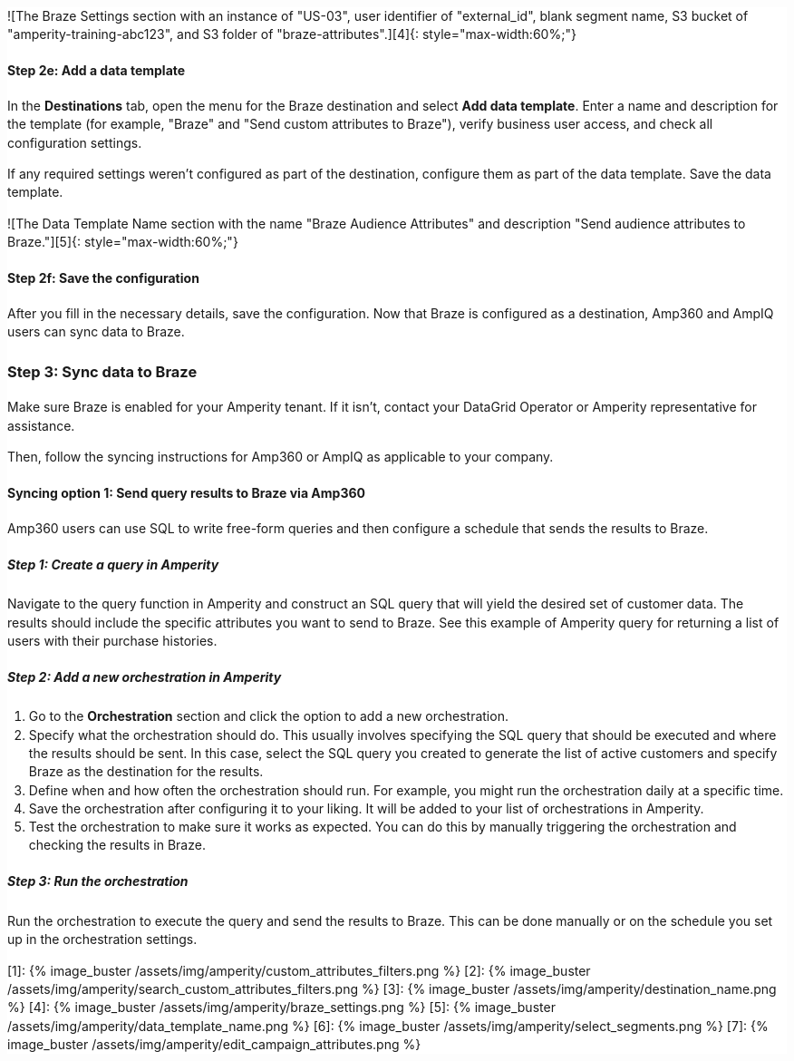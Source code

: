 ![The Braze Settings section with an instance of "US-03", user identifier of "external_id", blank segment name, S3 bucket of "amperity-training-abc123", and S3 folder of "braze-attributes".][4]{: style="max-width:60%;"}

#### Step 2e: Add a data template

In the **Destinations** tab, open the menu for the Braze destination and select **Add data template**. Enter a name and description for the template (for example, "Braze" and "Send custom attributes to Braze"), verify business user access, and check all configuration settings. 

If any required settings weren’t configured as part of the destination, configure them as part of the data template. Save the data template.

![The Data Template Name section with the name "Braze Audience Attributes" and description "Send audience attributes to Braze."][5]{: style="max-width:60%;"}

#### Step 2f: Save the configuration 

After you fill in the necessary details, save the configuration. Now that Braze is configured as a destination, Amp360 and AmpIQ users can sync data to Braze.

### Step 3: Sync data to Braze

Make sure Braze is enabled for your Amperity tenant. If it isn’t, contact your DataGrid Operator or Amperity representative for assistance.

Then, follow the syncing instructions for Amp360 or AmpIQ as applicable to your company.

#### Syncing option 1: Send query results to Braze via Amp360

Amp360 users can use SQL to write free-form queries and then configure a schedule that sends the results to Braze.

##### Step 1: Create a query in Amperity

Navigate to the query function in Amperity and construct an SQL query that will yield the desired set of customer data. The results should include the specific attributes you want to send to Braze. See this example of Amperity query for returning a list of users with their purchase histories.

##### Step 2: Add a new orchestration in Amperity

1. Go to the **Orchestration** section and click the option to add a new orchestration. 
2. Specify what the orchestration should do. This usually involves specifying the SQL query that should be executed and where the results should be sent. In this case, select the SQL query you created to generate the list of active customers and specify Braze as the destination for the results.
3. Define when and how often the orchestration should run. For example, you might run the orchestration daily at a specific time.
4. Save the orchestration after configuring it to your liking. It will be added to your list of orchestrations in Amperity.
5. Test the orchestration to make sure it works as expected. You can do this by manually triggering the orchestration and checking the results in Braze.

##### Step 3: Run the orchestration 

Run the orchestration to execute the query and send the results to Braze. This can be done manually or on the schedule you set up in the orchestration settings.


[1]: {% image_buster /assets/img/amperity/custom_attributes_filters.png %}
[2]: {% image_buster /assets/img/amperity/search_custom_attributes_filters.png %}
[3]: {% image_buster /assets/img/amperity/destination_name.png %}
[4]: {% image_buster /assets/img/amperity/braze_settings.png %}
[5]: {% image_buster /assets/img/amperity/data_template_name.png %}
[6]: {% image_buster /assets/img/amperity/select_segments.png %}
[7]: {% image_buster /assets/img/amperity/edit_campaign_attributes.png %}